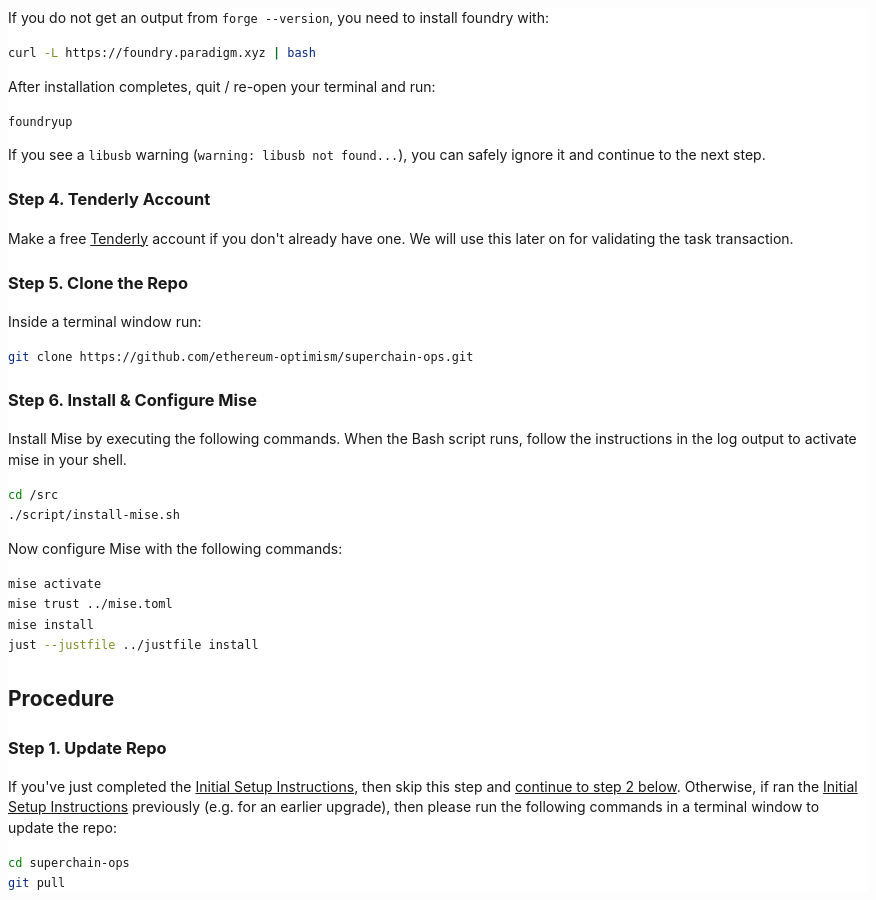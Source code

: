 If you do not get an output from `forge --version`, you need to install foundry with:

```bash
curl -L https://foundry.paradigm.xyz | bash
```

After installation completes, quit / re-open your terminal and run:

```bash
foundryup
```

If you see a `libusb` warning (`warning: libusb not found...`), you can safely ignore it and continue to the next step.

### Step 4. Tenderly Account

Make a free [Tenderly](https://tenderly.co/) account if you don't already have one. We will use this later on for validating the task transaction.

### Step 5. Clone the Repo

Inside a terminal window run:

```bash
git clone https://github.com/ethereum-optimism/superchain-ops.git
```

### Step 6. Install & Configure Mise 

Install Mise by executing the following commands. When the Bash script runs, follow the instructions in the log output to activate mise in your shell.

```bash
cd /src
./script/install-mise.sh
```

Now configure Mise with the following commands:

```bash
mise activate
mise trust ../mise.toml
mise install
just --justfile ../justfile install
```

## Procedure

### Step 1. Update Repo

If you've just completed the [Initial Setup Instructions](#Initial-Setup-Instructions), then skip this step and [continue to step 2 below](#2-Setup-Ledger). Otherwise, if ran the [Initial Setup Instructions](#Initial-Setup-Instructions) previously (e.g. for an earlier upgrade), then please run the following commands in a terminal window to update the repo:

```bash
cd superchain-ops
git pull
```
